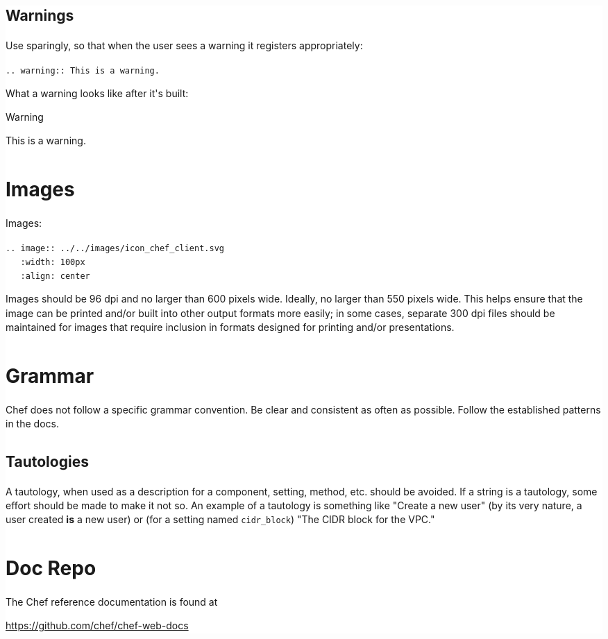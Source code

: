 Warnings
--------

Use sparingly, so that when the user sees a warning it registers
appropriately:

    .. warning:: This is a warning.

What a warning looks like after it's built:

<div class="warning" markdown="1">

<div class="admonition-title" markdown="1">

Warning

</div>

This is a warning.

</div>

Images
======

Images:

    .. image:: ../../images/icon_chef_client.svg
       :width: 100px
       :align: center

Images should be 96 dpi and no larger than 600 pixels wide. Ideally, no
larger than 550 pixels wide. This helps ensure that the image can be
printed and/or built into other output formats more easily; in some
cases, separate 300 dpi files should be maintained for images that
require inclusion in formats designed for printing and/or presentations.

Grammar
=======

Chef does not follow a specific grammar convention. Be clear and
consistent as often as possible. Follow the established patterns in the
docs.

Tautologies
-----------

A tautology, when used as a description for a component, setting,
method, etc. should be avoided. If a string is a tautology, some effort
should be made to make it not so. An example of a tautology is something
like "Create a new user" (by its very nature, a user created **is** a
new user) or (for a setting named `cidr_block`) "The CIDR block for the
VPC."

Doc Repo
========

The Chef reference documentation is found at

<https://github.com/chef/chef-web-docs>
